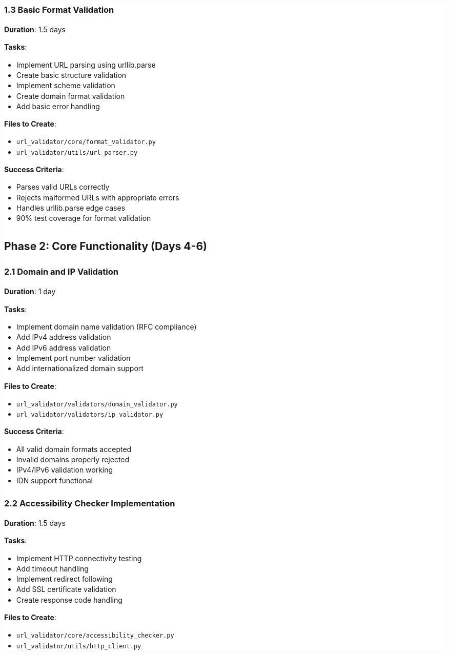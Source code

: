 ### 1.3 Basic Format Validation
**Duration**: 1.5 days

**Tasks**:
- Implement URL parsing using urllib.parse
- Create basic structure validation
- Implement scheme validation
- Create domain format validation
- Add basic error handling

**Files to Create**:
- `url_validator/core/format_validator.py`
- `url_validator/utils/url_parser.py`

**Success Criteria**:
- Parses valid URLs correctly
- Rejects malformed URLs with appropriate errors
- Handles urllib.parse edge cases
- 90% test coverage for format validation

## Phase 2: Core Functionality (Days 4-6)

### 2.1 Domain and IP Validation
**Duration**: 1 day

**Tasks**:
- Implement domain name validation (RFC compliance)
- Add IPv4 address validation
- Add IPv6 address validation
- Implement port number validation
- Add internationalized domain support

**Files to Create**:
- `url_validator/validators/domain_validator.py`
- `url_validator/validators/ip_validator.py`

**Success Criteria**:
- All valid domain formats accepted
- Invalid domains properly rejected
- IPv4/IPv6 validation working
- IDN support functional

### 2.2 Accessibility Checker Implementation
**Duration**: 1.5 days

**Tasks**:
- Implement HTTP connectivity testing
- Add timeout handling
- Implement redirect following
- Add SSL certificate validation
- Create response code handling

**Files to Create**:
- `url_validator/core/accessibility_checker.py`
- `url_validator/utils/http_client.py`
